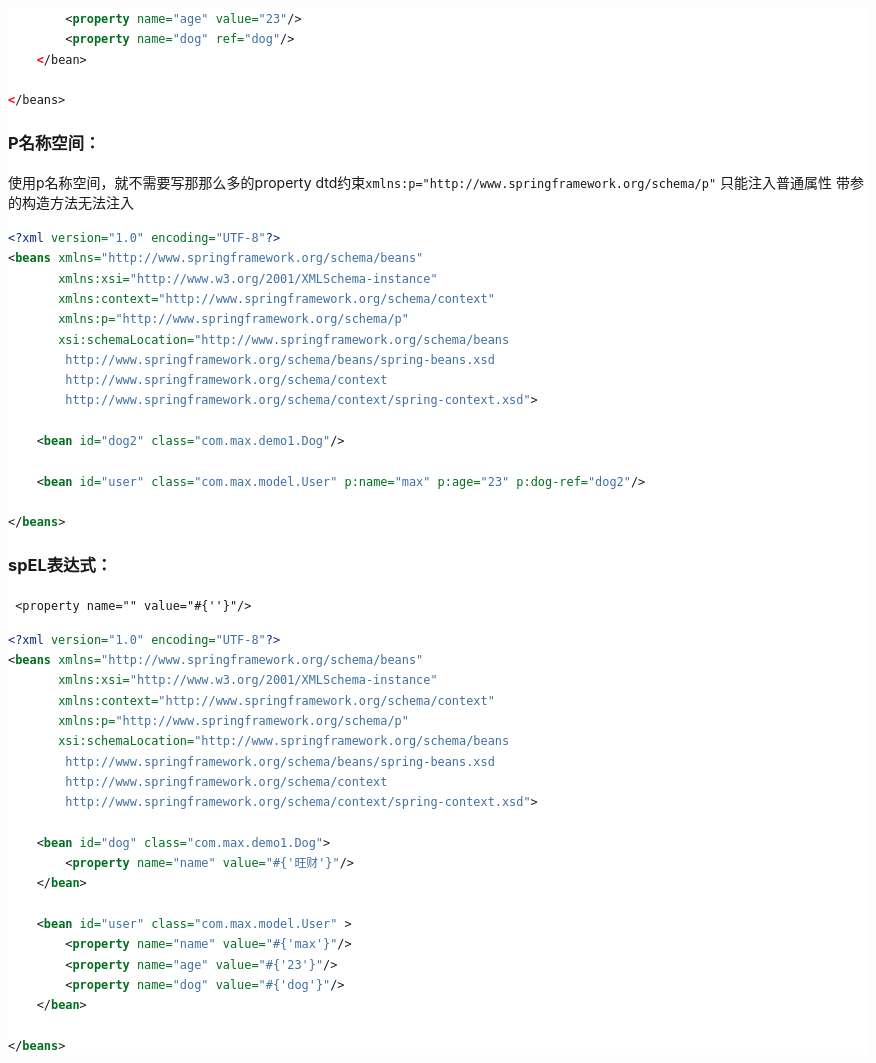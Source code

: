 ```xml
        <property name="age" value="23"/>
        <property name="dog" ref="dog"/>
    </bean>

</beans>

```



### P名称空间： 

使用p名称空间，就不需要写那那么多的property  dtd约束`xmlns:p="http://www.springframework.org/schema/p"`  只能注入普通属性 带参的构造方法无法注入 

```xml
<?xml version="1.0" encoding="UTF-8"?>
<beans xmlns="http://www.springframework.org/schema/beans"
       xmlns:xsi="http://www.w3.org/2001/XMLSchema-instance"
       xmlns:context="http://www.springframework.org/schema/context"
       xmlns:p="http://www.springframework.org/schema/p"
       xsi:schemaLocation="http://www.springframework.org/schema/beans
        http://www.springframework.org/schema/beans/spring-beans.xsd
        http://www.springframework.org/schema/context
        http://www.springframework.org/schema/context/spring-context.xsd">
    
    <bean id="dog2" class="com.max.demo1.Dog"/>

    <bean id="user" class="com.max.model.User" p:name="max" p:age="23" p:dog-ref="dog2"/>

</beans>
```



###  spEL表达式：

` <property name="" value="#{''}"/>`

```xml
<?xml version="1.0" encoding="UTF-8"?>
<beans xmlns="http://www.springframework.org/schema/beans"
       xmlns:xsi="http://www.w3.org/2001/XMLSchema-instance"
       xmlns:context="http://www.springframework.org/schema/context"
       xmlns:p="http://www.springframework.org/schema/p"
       xsi:schemaLocation="http://www.springframework.org/schema/beans
        http://www.springframework.org/schema/beans/spring-beans.xsd
        http://www.springframework.org/schema/context
        http://www.springframework.org/schema/context/spring-context.xsd">

    <bean id="dog" class="com.max.demo1.Dog">
        <property name="name" value="#{'旺财'}"/>
    </bean>

    <bean id="user" class="com.max.model.User" >
        <property name="name" value="#{'max'}"/>
        <property name="age" value="#{'23'}"/>
        <property name="dog" value="#{'dog'}"/>
    </bean>

</beans>
```
